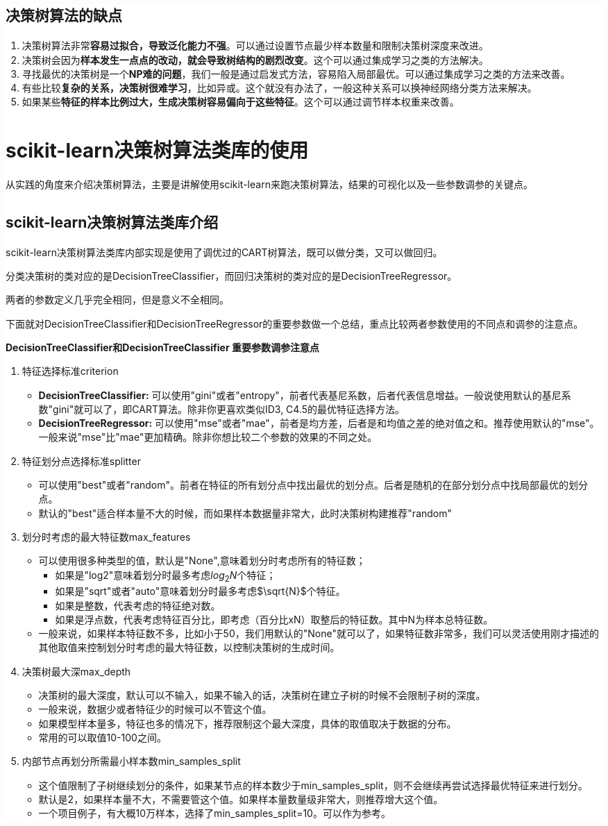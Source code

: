 

## 决策树算法的缺点

1. 决策树算法非常**容易过拟合，导致泛化能力不强**。可以通过设置节点最少样本数量和限制决策树深度来改进。
2. 决策树会因为**样本发生一点点的改动，就会导致树结构的剧烈改变**。这个可以通过集成学习之类的方法解决。
3. 寻找最优的决策树是一个**NP难的问题**，我们一般是通过启发式方法，容易陷入局部最优。可以通过集成学习之类的方法来改善。
4. 有些比较**复杂的关系，决策树很难学习**，比如异或。这个就没有办法了，一般这种关系可以换神经网络分类方法来解决。
5. 如果某些**特征的样本比例过大，生成决策树容易偏向于这些特征**。这个可以通过调节样本权重来改善。



# scikit-learn决策树算法类库的使用

从实践的角度来介绍决策树算法，主要是讲解使用scikit-learn来跑决策树算法，结果的可视化以及一些参数调参的关键点。

## scikit-learn决策树算法类库介绍

scikit-learn决策树算法类库内部实现是使用了调优过的CART树算法，既可以做分类，又可以做回归。  

分类决策树的类对应的是DecisionTreeClassifier，而回归决策树的类对应的是DecisionTreeRegressor。  

两者的参数定义几乎完全相同，但是意义不全相同。  

下面就对DecisionTreeClassifier和DecisionTreeRegressor的重要参数做一个总结，重点比较两者参数使用的不同点和调参的注意点。

**DecisionTreeClassifier和DecisionTreeClassifier 重要参数调参注意点**



1. 特征选择标准criterion
    - **DecisionTreeClassifier:** 
        可以使用"gini"或者"entropy"，前者代表基尼系数，后者代表信息增益。一般说使用默认的基尼系数"gini"就可以了，即CART算法。除非你更喜欢类似ID3, C4.5的最优特征选择方法。 
    - **DecisionTreeRegressor:**
        可以使用"mse"或者"mae"，前者是均方差，后者是和均值之差的绝对值之和。推荐使用默认的"mse"。一般来说"mse"比"mae"更加精确。除非你想比较二个参数的效果的不同之处。
2. 特征划分点选择标准splitter
    - 可以使用"best"或者"random"。前者在特征的所有划分点中找出最优的划分点。后者是随机的在部分划分点中找局部最优的划分点。
    - 默认的"best"适合样本量不大的时候，而如果样本数据量非常大，此时决策树构建推荐"random" 

3. 划分时考虑的最大特征数max_features
    - 可以使用很多种类型的值，默认是"None",意味着划分时考虑所有的特征数；
        - 如果是"log2"意味着划分时最多考虑$log_2N$个特征；
        - 如果是"sqrt"或者"auto"意味着划分时最多考虑$\sqrt{N}$个特征。
        - 如果是整数，代表考虑的特征绝对数。
        - 如果是浮点数，代表考虑特征百分比，即考虑（百分比xN）取整后的特征数。其中N为样本总特征数。
    - 一般来说，如果样本特征数不多，比如小于50，我们用默认的"None"就可以了，如果特征数非常多，我们可以灵活使用刚才描述的其他取值来控制划分时考虑的最大特征数，以控制决策树的生成时间。
4. 决策树最大深max_depth
    - 决策树的最大深度，默认可以不输入，如果不输入的话，决策树在建立子树的时候不会限制子树的深度。
    - 一般来说，数据少或者特征少的时候可以不管这个值。
    - 如果模型样本量多，特征也多的情况下，推荐限制这个最大深度，具体的取值取决于数据的分布。
    - 常用的可以取值10-100之间。

5. 内部节点再划分所需最小样本数min_samples_split
    - 这个值限制了子树继续划分的条件，如果某节点的样本数少于min_samples_split，则不会继续再尝试选择最优特征来进行划分。 
    - 默认是2，如果样本量不大，不需要管这个值。如果样本量数量级非常大，则推荐增大这个值。 
    - 一个项目例子，有大概10万样本，选择了min_samples_split=10。可以作为参考。
